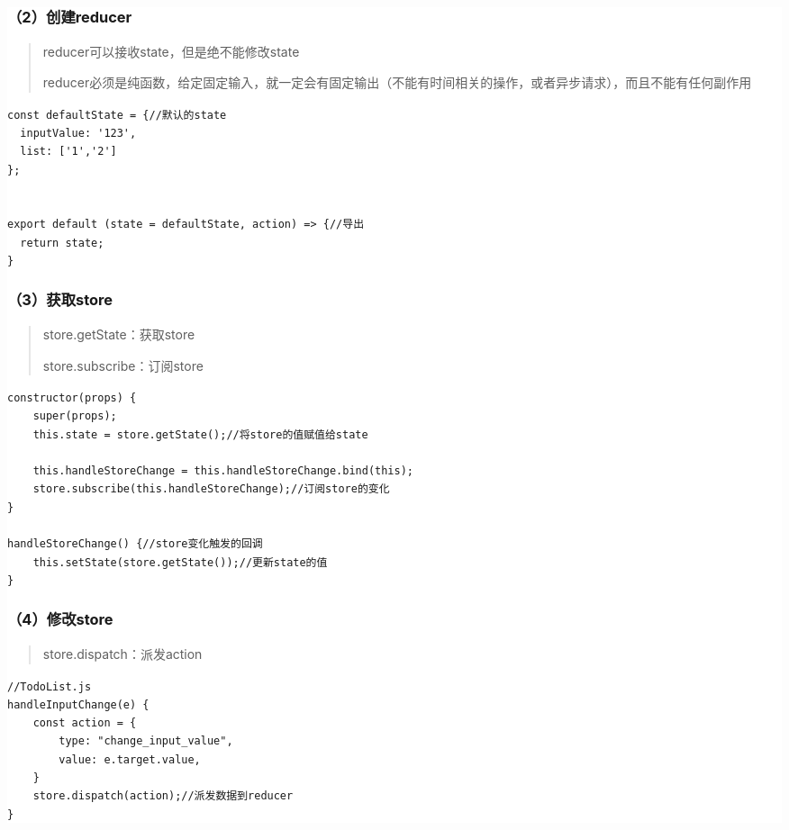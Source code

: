 

### （2）创建reducer

> reducer可以接收state，但是绝不能修改state
>
> reducer必须是纯函数，给定固定输入，就一定会有固定输出（不能有时间相关的操作，或者异步请求），而且不能有任何副作用

```react
const defaultState = {//默认的state
  inputValue: '123',
  list: ['1','2']
};


export default (state = defaultState, action) => {//导出
  return state;
}
```



### （3）获取store

> store.getState：获取store
>
> store.subscribe：订阅store

```react
constructor(props) {
    super(props);
    this.state = store.getState();//将store的值赋值给state
   
    this.handleStoreChange = this.handleStoreChange.bind(this);
    store.subscribe(this.handleStoreChange);//订阅store的变化
}

handleStoreChange() {//store变化触发的回调
    this.setState(store.getState());//更新state的值
}
```



### （4）修改store

> store.dispatch：派发action

```react
//TodoList.js
handleInputChange(e) {
    const action = {
        type: "change_input_value",
        value: e.target.value,
    }
    store.dispatch(action);//派发数据到reducer
}
```
